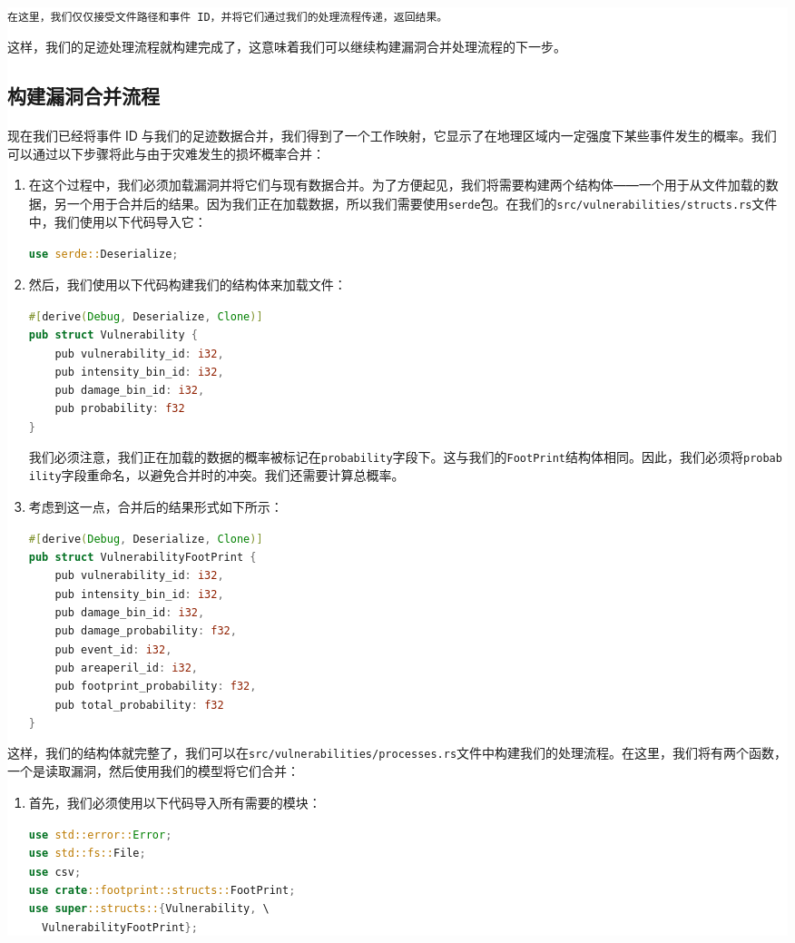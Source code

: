     在这里，我们仅仅接受文件路径和事件 ID，并将它们通过我们的处理流程传递，返回结果。

这样，我们的足迹处理流程就构建完成了，这意味着我们可以继续构建漏洞合并处理流程的下一步。

## 构建漏洞合并流程

现在我们已经将事件 ID 与我们的足迹数据合并，我们得到了一个工作映射，它显示了在地理区域内一定强度下某些事件发生的概率。我们可以通过以下步骤将此与由于灾难发生的损坏概率合并：

1.  在这个过程中，我们必须加载漏洞并将它们与现有数据合并。为了方便起见，我们将需要构建两个结构体——一个用于从文件加载的数据，另一个用于合并后的结果。因为我们正在加载数据，所以我们需要使用`serde`包。在我们的`src/vulnerabilities/structs.rs`文件中，我们使用以下代码导入它：

    ```rs
    use serde::Deserialize;
    ```

1.  然后，我们使用以下代码构建我们的结构体来加载文件：

    ```rs
    #[derive(Debug, Deserialize, Clone)]
    pub struct Vulnerability {
        pub vulnerability_id: i32,
        pub intensity_bin_id: i32,
        pub damage_bin_id: i32,
        pub probability: f32
    }
    ```

    我们必须注意，我们正在加载的数据的概率被标记在`probability`字段下。这与我们的`FootPrint`结构体相同。因此，我们必须将`probability`字段重命名，以避免合并时的冲突。我们还需要计算总概率。

1.  考虑到这一点，合并后的结果形式如下所示：

    ```rs
    #[derive(Debug, Deserialize, Clone)]
    pub struct VulnerabilityFootPrint {
        pub vulnerability_id: i32,
        pub intensity_bin_id: i32,
        pub damage_bin_id: i32,
        pub damage_probability: f32,
        pub event_id: i32,
        pub areaperil_id: i32,
        pub footprint_probability: f32,
        pub total_probability: f32
    }
    ```

这样，我们的结构体就完整了，我们可以在`src/vulnerabilities/processes.rs`文件中构建我们的处理流程。在这里，我们将有两个函数，一个是读取漏洞，然后使用我们的模型将它们合并：

1.  首先，我们必须使用以下代码导入所有需要的模块：

    ```rs
    use std::error::Error;
    use std::fs::File;
    use csv;
    use crate::footprint::structs::FootPrint;
    use super::structs::{Vulnerability, \
      VulnerabilityFootPrint};
    ```
